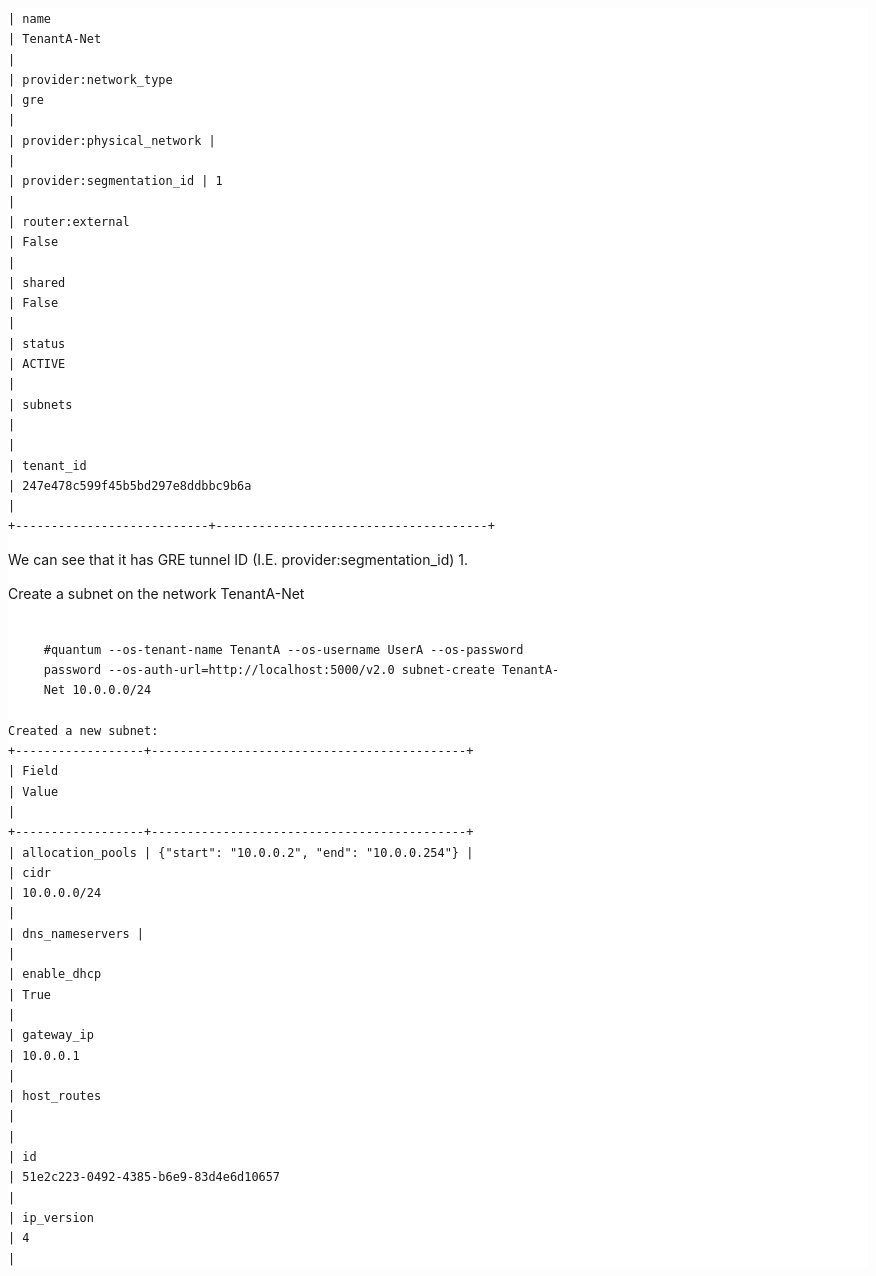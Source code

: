 ```xml
| name
| TenantA-Net
|
| provider:network_type
| gre
|
| provider:physical_network |
|
| provider:segmentation_id | 1
|
| router:external
| False
|
| shared
| False
|
| status
| ACTIVE
|
| subnets
|
|
| tenant_id
| 247e478c599f45b5bd297e8ddbbc9b6a
|
+---------------------------+--------------------------------------+
```

We can see that it has GRE tunnel ID (I.E. provider:segmentation_id) 1.

Create a subnet on the network TenantA-Net
```xml
     
     #quantum --os-tenant-name TenantA --os-username UserA --os-password
     password --os-auth-url=http://localhost:5000/v2.0 subnet-create TenantA-
     Net 10.0.0.0/24

Created a new subnet:
+------------------+--------------------------------------------+
| Field
| Value
|
+------------------+--------------------------------------------+
| allocation_pools | {"start": "10.0.0.2", "end": "10.0.0.254"} |
| cidr
| 10.0.0.0/24
|
| dns_nameservers |
|
| enable_dhcp
| True
|
| gateway_ip
| 10.0.0.1
|
| host_routes
|
|
| id
| 51e2c223-0492-4385-b6e9-83d4e6d10657
|
| ip_version
| 4
|
```